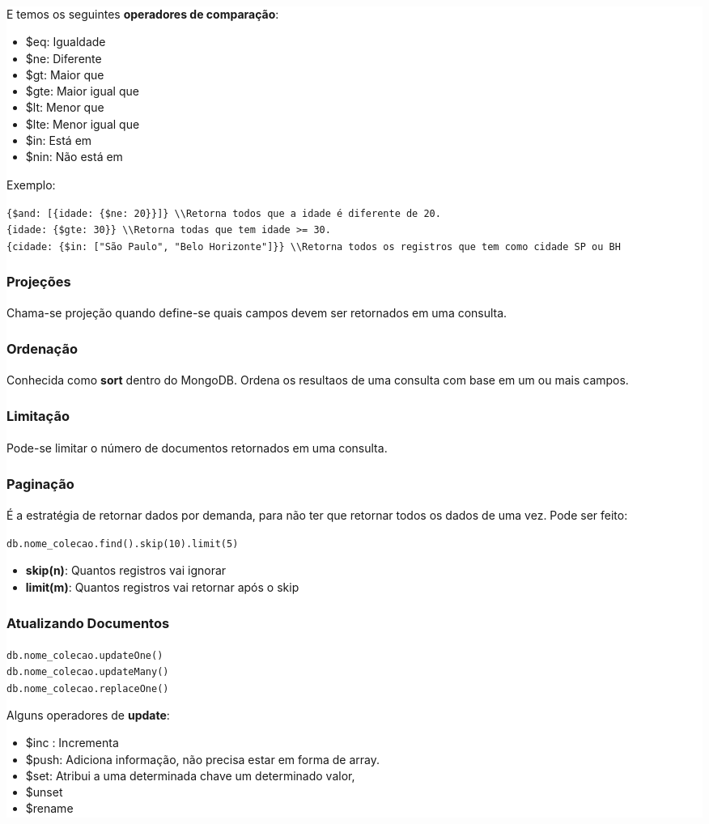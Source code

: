 E temos os seguintes **operadores de comparação**:

* $eq: Igualdade
* $ne: Diferente
* $gt: Maior que
* $gte: Maior igual que
* $lt: Menor que
* $lte: Menor igual que
* $in: Está em
* $nin: Não está em

Exemplo:
```mongodb
{$and: [{idade: {$ne: 20}}]} \\Retorna todos que a idade é diferente de 20.
{idade: {$gte: 30}} \\Retorna todas que tem idade >= 30.
{cidade: {$in: ["São Paulo", "Belo Horizonte"]}} \\Retorna todos os registros que tem como cidade SP ou BH
```



### Projeções

Chama-se projeção quando define-se quais campos devem ser retornados em uma consulta.

### Ordenação

Conhecida como **sort** dentro do MongoDB. Ordena os resultaos de uma consulta com base em um ou mais campos.

### Limitação

Pode-se limitar o número de documentos retornados em uma consulta.

### Paginação

É a estratégia de retornar dados por demanda, para não ter que retornar todos os dados de uma vez. Pode ser feito:

```mongodb
db.nome_colecao.find().skip(10).limit(5)
```
* **skip(n)**: Quantos registros vai ignorar
* **limit(m)**: Quantos registros vai retornar após o skip

### Atualizando Documentos

```mongodb
db.nome_colecao.updateOne()
db.nome_colecao.updateMany()
db.nome_colecao.replaceOne()
```

Alguns operadores de **update**:

* $inc : Incrementa
* $push: Adiciona informação, não precisa estar em forma de array.
* $set: Atribui a uma determinada chave um determinado valor,
* $unset
* $rename
